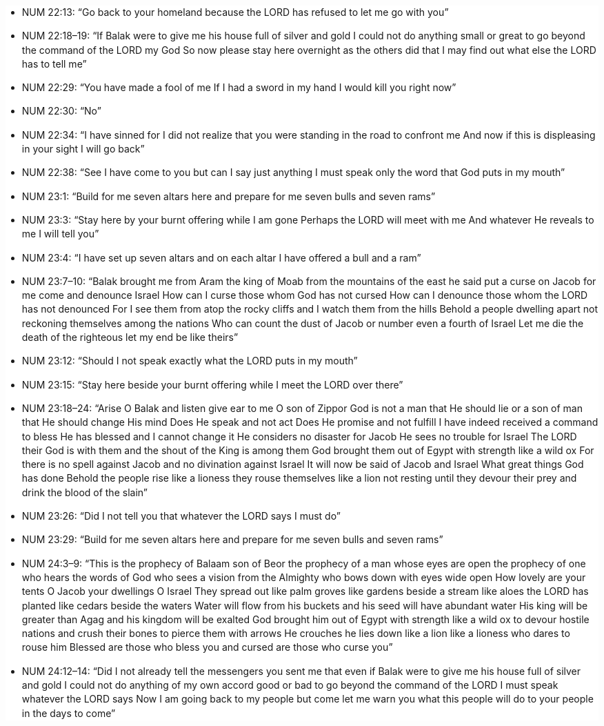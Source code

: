* NUM 22:13: “Go back to your homeland because the LORD has refused to let me go with you”

* NUM 22:18–19: “If Balak were to give me his house full of silver and gold I could not do anything small or great to go beyond the command of the LORD my God So now please stay here overnight as the others did that I may find out what else the LORD has to tell me”

* NUM 22:29: “You have made a fool of me If I had a sword in my hand I would kill you right now”

* NUM 22:30: “No”

* NUM 22:34: “I have sinned for I did not realize that you were standing in the road to confront me And now if this is displeasing in your sight I will go back”

* NUM 22:38: “See I have come to you but can I say just anything I must speak only the word that God puts in my mouth”

* NUM 23:1: “Build for me seven altars here and prepare for me seven bulls and seven rams”

* NUM 23:3: “Stay here by your burnt offering while I am gone Perhaps the LORD will meet with me And whatever He reveals to me I will tell you”

* NUM 23:4: “I have set up seven altars and on each altar I have offered a bull and a ram”

* NUM 23:7–10: “Balak brought me from Aram the king of Moab from the mountains of the east he said put a curse on Jacob for me come and denounce Israel How can I curse those whom God has not cursed How can I denounce those whom the LORD has not denounced For I see them from atop the rocky cliffs and I watch them from the hills Behold a people dwelling apart not reckoning themselves among the nations Who can count the dust of Jacob or number even a fourth of Israel Let me die the death of the righteous let my end be like theirs”

* NUM 23:12: “Should I not speak exactly what the LORD puts in my mouth”

* NUM 23:15: “Stay here beside your burnt offering while I meet the LORD over there”

* NUM 23:18–24: “Arise O Balak and listen give ear to me O son of Zippor God is not a man that He should lie or a son of man that He should change His mind Does He speak and not act Does He promise and not fulfill I have indeed received a command to bless He has blessed and I cannot change it He considers no disaster for Jacob He sees no trouble for Israel The LORD their God is with them and the shout of the King is among them God brought them out of Egypt with strength like a wild ox For there is no spell against Jacob and no divination against Israel It will now be said of Jacob and Israel What great things God has done Behold the people rise like a lioness they rouse themselves like a lion not resting until they devour their prey and drink the blood of the slain”

* NUM 23:26: “Did I not tell you that whatever the LORD says I must do”

* NUM 23:29: “Build for me seven altars here and prepare for me seven bulls and seven rams”

* NUM 24:3–9: “This is the prophecy of Balaam son of Beor the prophecy of a man whose eyes are open the prophecy of one who hears the words of God who sees a vision from the Almighty who bows down with eyes wide open How lovely are your tents O Jacob your dwellings O Israel They spread out like palm groves like gardens beside a stream like aloes the LORD has planted like cedars beside the waters Water will flow from his buckets and his seed will have abundant water His king will be greater than Agag and his kingdom will be exalted God brought him out of Egypt with strength like a wild ox to devour hostile nations and crush their bones to pierce them with arrows He crouches he lies down like a lion like a lioness who dares to rouse him Blessed are those who bless you and cursed are those who curse you”

* NUM 24:12–14: “Did I not already tell the messengers you sent me that even if Balak were to give me his house full of silver and gold I could not do anything of my own accord good or bad to go beyond the command of the LORD I must speak whatever the LORD says Now I am going back to my people but come let me warn you what this people will do to your people in the days to come”
